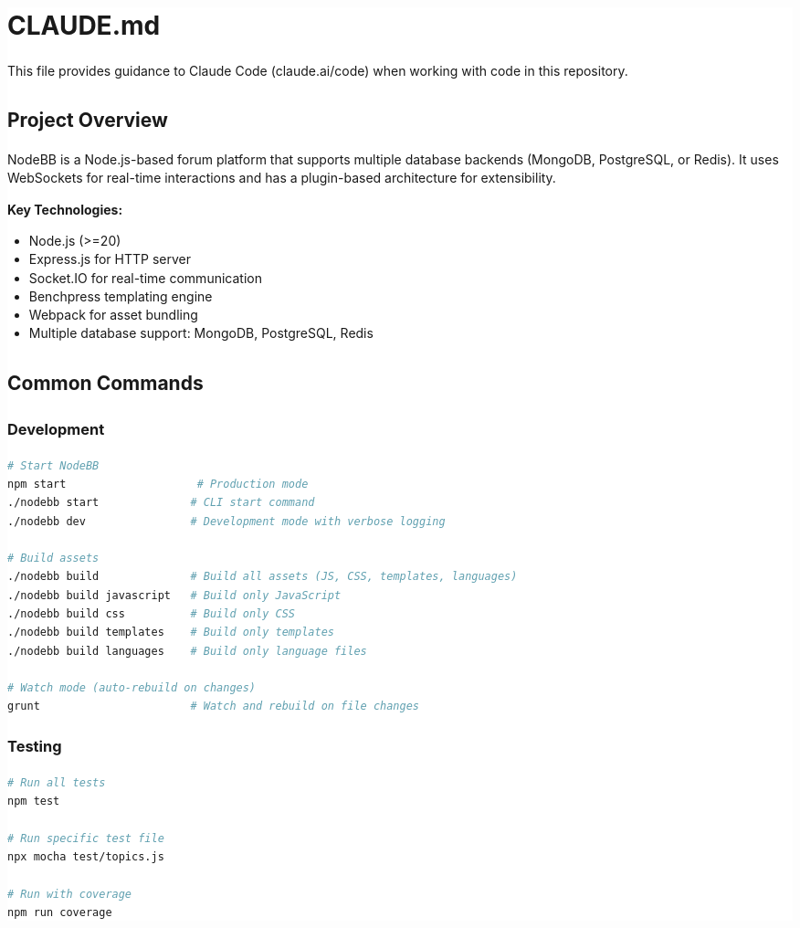 # CLAUDE.md

This file provides guidance to Claude Code (claude.ai/code) when working with code in this repository.

## Project Overview

NodeBB is a Node.js-based forum platform that supports multiple database backends (MongoDB, PostgreSQL, or Redis). It uses WebSockets for real-time interactions and has a plugin-based architecture for extensibility.

**Key Technologies:**
- Node.js (>=20)
- Express.js for HTTP server
- Socket.IO for real-time communication
- Benchpress templating engine
- Webpack for asset bundling
- Multiple database support: MongoDB, PostgreSQL, Redis

## Common Commands

### Development
```bash
# Start NodeBB
npm start                    # Production mode
./nodebb start              # CLI start command
./nodebb dev                # Development mode with verbose logging

# Build assets
./nodebb build              # Build all assets (JS, CSS, templates, languages)
./nodebb build javascript   # Build only JavaScript
./nodebb build css          # Build only CSS
./nodebb build templates    # Build only templates
./nodebb build languages    # Build only language files

# Watch mode (auto-rebuild on changes)
grunt                       # Watch and rebuild on file changes
```

### Testing
```bash
# Run all tests
npm test

# Run specific test file
npx mocha test/topics.js

# Run with coverage
npm run coverage
```
